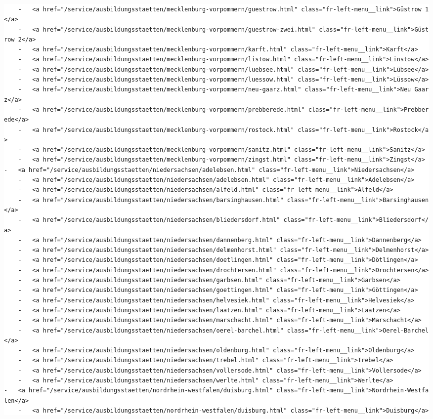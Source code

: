         -   <a href="/service/ausbildungsstaetten/mecklenburg-vorpommern/guestrow.html" class="fr-left-menu__link">Güstrow 1</a>
        -   <a href="/service/ausbildungsstaetten/mecklenburg-vorpommern/guestrow-zwei.html" class="fr-left-menu__link">Güstrow 2</a>
        -   <a href="/service/ausbildungsstaetten/mecklenburg-vorpommern/karft.html" class="fr-left-menu__link">Karft</a>
        -   <a href="/service/ausbildungsstaetten/mecklenburg-vorpommern/listow.html" class="fr-left-menu__link">Linstow</a>
        -   <a href="/service/ausbildungsstaetten/mecklenburg-vorpommern/luebsee.html" class="fr-left-menu__link">Lübsee</a>
        -   <a href="/service/ausbildungsstaetten/mecklenburg-vorpommern/luessow.html" class="fr-left-menu__link">Lüssow</a>
        -   <a href="/service/ausbildungsstaetten/mecklenburg-vorpommern/neu-gaarz.html" class="fr-left-menu__link">Neu Gaarz</a>
        -   <a href="/service/ausbildungsstaetten/mecklenburg-vorpommern/prebberede.html" class="fr-left-menu__link">Prebberede</a>
        -   <a href="/service/ausbildungsstaetten/mecklenburg-vorpommern/rostock.html" class="fr-left-menu__link">Rostock</a>
        -   <a href="/service/ausbildungsstaetten/mecklenburg-vorpommern/sanitz.html" class="fr-left-menu__link">Sanitz</a>
        -   <a href="/service/ausbildungsstaetten/mecklenburg-vorpommern/zingst.html" class="fr-left-menu__link">Zingst</a>
    -   <a href="/service/ausbildungsstaetten/niedersachsen/adelebsen.html" class="fr-left-menu__link">Niedersachsen</a>
        -   <a href="/service/ausbildungsstaetten/niedersachsen/adelebsen.html" class="fr-left-menu__link">Adelebsen</a>
        -   <a href="/service/ausbildungsstaetten/niedersachsen/alfeld.html" class="fr-left-menu__link">Alfeld</a>
        -   <a href="/service/ausbildungsstaetten/niedersachsen/barsinghausen.html" class="fr-left-menu__link">Barsinghausen</a>
        -   <a href="/service/ausbildungsstaetten/niedersachsen/bliedersdorf.html" class="fr-left-menu__link">Bliedersdorf</a>
        -   <a href="/service/ausbildungsstaetten/niedersachsen/dannenberg.html" class="fr-left-menu__link">Dannenberg</a>
        -   <a href="/service/ausbildungsstaetten/niedersachsen/delmenhorst.html" class="fr-left-menu__link">Delmenhorst</a>
        -   <a href="/service/ausbildungsstaetten/niedersachsen/doetlingen.html" class="fr-left-menu__link">Dötlingen</a>
        -   <a href="/service/ausbildungsstaetten/niedersachsen/drochtersen.html" class="fr-left-menu__link">Drochtersen</a>
        -   <a href="/service/ausbildungsstaetten/niedersachsen/garbsen.html" class="fr-left-menu__link">Garbsen</a>
        -   <a href="/service/ausbildungsstaetten/niedersachsen/goettingen.html" class="fr-left-menu__link">Göttingen</a>
        -   <a href="/service/ausbildungsstaetten/niedersachsen/helvesiek.html" class="fr-left-menu__link">Helvesiek</a>
        -   <a href="/service/ausbildungsstaetten/niedersachsen/laatzen.html" class="fr-left-menu__link">Laatzen</a>
        -   <a href="/service/ausbildungsstaetten/niedersachsen/marschacht.html" class="fr-left-menu__link">Marschacht</a>
        -   <a href="/service/ausbildungsstaetten/niedersachsen/oerel-barchel.html" class="fr-left-menu__link">Oerel-Barchel</a>
        -   <a href="/service/ausbildungsstaetten/niedersachsen/oldenburg.html" class="fr-left-menu__link">Oldenburg</a>
        -   <a href="/service/ausbildungsstaetten/niedersachsen/trebel.html" class="fr-left-menu__link">Trebel</a>
        -   <a href="/service/ausbildungsstaetten/niedersachsen/vollersode.html" class="fr-left-menu__link">Vollersode</a>
        -   <a href="/service/ausbildungsstaetten/niedersachsen/werlte.html" class="fr-left-menu__link">Werlte</a>
    -   <a href="/service/ausbildungsstaetten/nordrhein-westfalen/duisburg.html" class="fr-left-menu__link">Nordrhein-Westfalen</a>
        -   <a href="/service/ausbildungsstaetten/nordrhein-westfalen/duisburg.html" class="fr-left-menu__link">Duisburg</a>